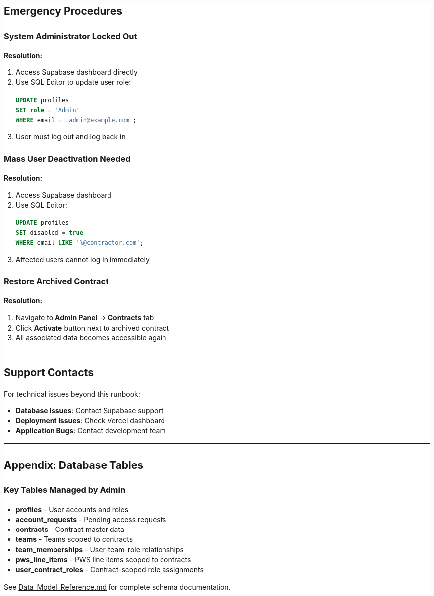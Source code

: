 
## Emergency Procedures

### System Administrator Locked Out

**Resolution:**
1. Access Supabase dashboard directly
2. Use SQL Editor to update user role:
   ```sql
   UPDATE profiles 
   SET role = 'Admin' 
   WHERE email = 'admin@example.com';
   ```
3. User must log out and log back in

### Mass User Deactivation Needed

**Resolution:**
1. Access Supabase dashboard
2. Use SQL Editor:
   ```sql
   UPDATE profiles 
   SET disabled = true 
   WHERE email LIKE '%@contractor.com';
   ```
3. Affected users cannot log in immediately

### Restore Archived Contract

**Resolution:**
1. Navigate to **Admin Panel** → **Contracts** tab
2. Click **Activate** button next to archived contract
3. All associated data becomes accessible again

---

## Support Contacts

For technical issues beyond this runbook:
- **Database Issues**: Contact Supabase support
- **Deployment Issues**: Check Vercel dashboard
- **Application Bugs**: Contact development team

---

## Appendix: Database Tables

### Key Tables Managed by Admin

- **profiles** - User accounts and roles
- **account_requests** - Pending access requests
- **contracts** - Contract master data
- **teams** - Teams scoped to contracts
- **team_memberships** - User-team-role relationships
- **pws_line_items** - PWS line items scoped to contracts
- **user_contract_roles** - Contract-scoped role assignments

See [Data_Model_Reference.md](Data_Model_Reference.md) for complete schema documentation.
